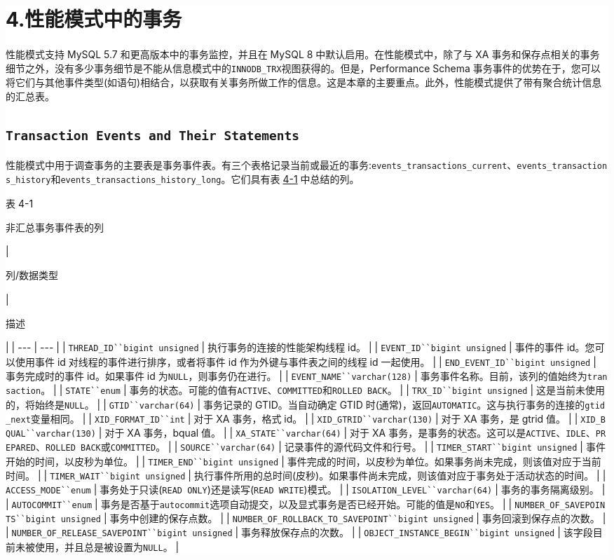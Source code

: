 # 4.性能模式中的事务

性能模式支持 MySQL 5.7 和更高版本中的事务监控，并且在 MySQL 8 中默认启用。在性能模式中，除了与 XA 事务和保存点相关的事务细节之外，没有多少事务细节是不能从信息模式中的`INNODB_TRX`视图获得的。但是，Performance Schema 事务事件的优势在于，您可以将它们与其他事件类型(如语句)相结合，以获取有关事务所做工作的信息。这是本章的主要重点。此外，性能模式提供了带有聚合统计信息的汇总表。

## `Transaction Events and Their Statements`

性能模式中用于调查事务的主要表是事务事件表。有三个表格记录当前或最近的事务:`events_transactions_current`、`events_transactions_history`和`events_transactions_history_long`。它们具有表 [4-1](#Tab1) 中总结的列。

表 4-1

非汇总事务事件表的列

<colgroup><col class="tcol1 align-left"> <col class="tcol2 align-left"></colgroup> 
| 

列/数据类型

 | 

描述

 |
| --- | --- |
| `THREAD_ID``bigint unsigned` | 执行事务的连接的性能架构线程 id。 |
| `EVENT_ID``bigint unsigned` | 事件的事件 id。您可以使用事件 id 对线程的事件进行排序，或者将事件 id 作为外键与事件表之间的线程 id 一起使用。 |
| `END_EVENT_ID``bigint unsigned` | 事务完成时的事件 id。如果事件 id 为`NULL`，则事务仍在进行。 |
| `EVENT_NAME``varchar(128)` | 事务事件名称。目前，该列的值始终为`transaction`。 |
| `STATE``enum` | 事务的状态。可能的值有`ACTIVE`、`COMMITTED`和`ROLLED BACK`。 |
| `TRX_ID``bigint unsigned` | 这是当前未使用的，将始终是`NULL`。 |
| `GTID``varchar(64)` | 事务记录的 GTID。当自动确定 GTID 时(通常)，返回`AUTOMATIC`。这与执行事务的连接的`gtid_next`变量相同。 |
| `XID_FORMAT_ID``int` | 对于 XA 事务，格式 id。 |
| `XID_GTRID``varchar(130)` | 对于 XA 事务，是 gtrid 值。 |
| `XID_BQUAL``varchar(130)` | 对于 XA 事务，bqual 值。 |
| `XA_STATE``varchar(64)` | 对于 XA 事务，是事务的状态。这可以是`ACTIVE`、`IDLE`、`PREPARED`、`ROLLED BACK`或`COMMITTED`。 |
| `SOURCE``varchar(64)` | 记录事件的源代码文件和行号。 |
| `TIMER_START``bigint unsigned` | 事件开始的时间，以皮秒为单位。 |
| `TIMER_END``bigint unsigned` | 事件完成的时间，以皮秒为单位。如果事务尚未完成，则该值对应于当前时间。 |
| `TIMER_WAIT``bigint unsigned` | 执行事件所用的总时间(皮秒)。如果事件尚未完成，则该值对应于事务处于活动状态的时间。 |
| `ACCESS_MODE``enum` | 事务处于只读(`READ ONLY`)还是读写(`READ WRITE`)模式。 |
| `ISOLATION_LEVEL``varchar(64)` | 事务的事务隔离级别。 |
| `AUTOCOMMIT``enum` | 事务是否基于`autocommit`选项自动提交，以及显式事务是否已经开始。可能的值是`NO`和`YES`。 |
| `NUMBER_OF_SAVEPOINTS``bigint unsigned` | 事务中创建的保存点数。 |
| `NUMBER_OF_ROLLBACK_TO_SAVEPOINT``bigint unsigned` | 事务回滚到保存点的次数。 |
| `NUMBER_OF_RELEASE_SAVEPOINT``bigint unsigned` | 事务释放保存点的次数。 |
| `OBJECT_INSTANCE_BEGIN``bigint unsigned` | 该字段目前未被使用，并且总是被设置为`NULL`。 |